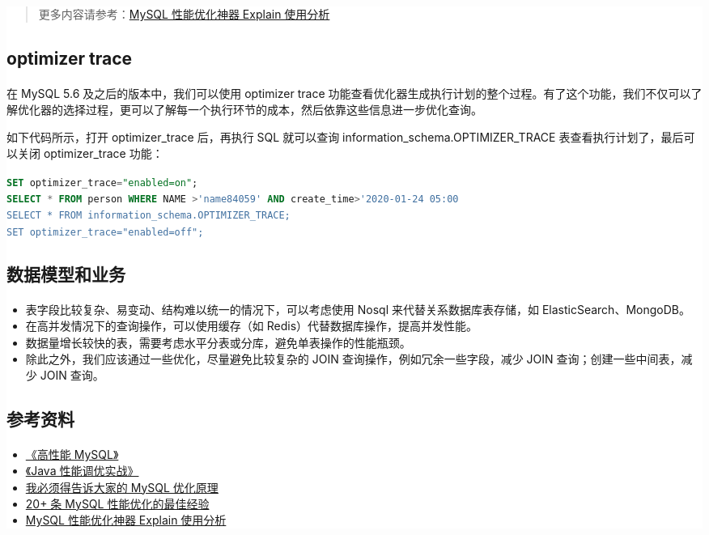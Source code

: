 > 更多内容请参考：[MySQL 性能优化神器 Explain 使用分析](https://segmentfault.com/a/1190000008131735)

## optimizer trace

在 MySQL 5.6 及之后的版本中，我们可以使用 optimizer trace 功能查看优化器生成执行计划的整个过程。有了这个功能，我们不仅可以了解优化器的选择过程，更可以了解每一个执行环节的成本，然后依靠这些信息进一步优化查询。

如下代码所示，打开 optimizer_trace 后，再执行 SQL 就可以查询 information_schema.OPTIMIZER_TRACE 表查看执行计划了，最后可以关闭 optimizer_trace 功能：

```sql
SET optimizer_trace="enabled=on";
SELECT * FROM person WHERE NAME >'name84059' AND create_time>'2020-01-24 05:00
SELECT * FROM information_schema.OPTIMIZER_TRACE;
SET optimizer_trace="enabled=off";
```

## 数据模型和业务

- 表字段比较复杂、易变动、结构难以统一的情况下，可以考虑使用 Nosql 来代替关系数据库表存储，如 ElasticSearch、MongoDB。
- 在高并发情况下的查询操作，可以使用缓存（如 Redis）代替数据库操作，提高并发性能。
- 数据量增长较快的表，需要考虑水平分表或分库，避免单表操作的性能瓶颈。
- 除此之外，我们应该通过一些优化，尽量避免比较复杂的 JOIN 查询操作，例如冗余一些字段，减少 JOIN 查询；创建一些中间表，减少 JOIN 查询。

## 参考资料

- [《高性能 MySQL》](https://book.douban.com/subject/23008813/)
- [《Java 性能调优实战》](https://time.geekbang.org/column/intro/100028001)
- [我必须得告诉大家的 MySQL 优化原理](https://www.jianshu.com/p/d7665192aaaf)
- [20+ 条 MySQL 性能优化的最佳经验](https://www.jfox.info/20-tiao-mysql-xing-nen-you-hua-de-zui-jia-jing-yan.html)
- [MySQL 性能优化神器 Explain 使用分析](https://segmentfault.com/a/1190000008131735)